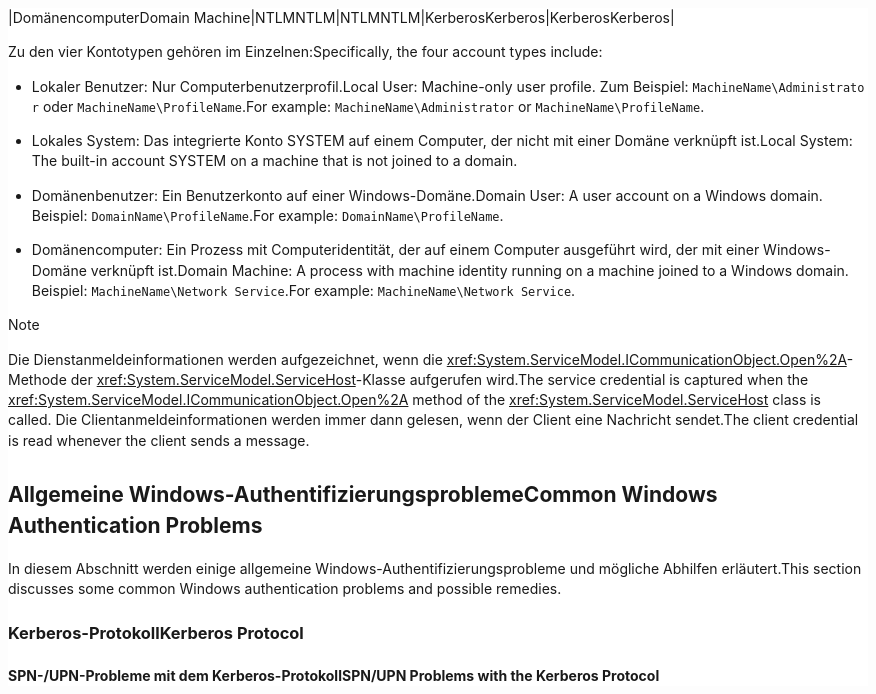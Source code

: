 |<span data-ttu-id="cdca2-142">Domänencomputer</span><span class="sxs-lookup"><span data-stu-id="cdca2-142">Domain Machine</span></span>|<span data-ttu-id="cdca2-143">NTLM</span><span class="sxs-lookup"><span data-stu-id="cdca2-143">NTLM</span></span>|<span data-ttu-id="cdca2-144">NTLM</span><span class="sxs-lookup"><span data-stu-id="cdca2-144">NTLM</span></span>|<span data-ttu-id="cdca2-145">Kerberos</span><span class="sxs-lookup"><span data-stu-id="cdca2-145">Kerberos</span></span>|<span data-ttu-id="cdca2-146">Kerberos</span><span class="sxs-lookup"><span data-stu-id="cdca2-146">Kerberos</span></span>|  
  
 <span data-ttu-id="cdca2-147">Zu den vier Kontotypen gehören im Einzelnen:</span><span class="sxs-lookup"><span data-stu-id="cdca2-147">Specifically, the four account types include:</span></span>  
  
- <span data-ttu-id="cdca2-148">Lokaler Benutzer: Nur Computerbenutzerprofil.</span><span class="sxs-lookup"><span data-stu-id="cdca2-148">Local User: Machine-only user profile.</span></span> <span data-ttu-id="cdca2-149">Zum Beispiel: `MachineName\Administrator` oder `MachineName\ProfileName`.</span><span class="sxs-lookup"><span data-stu-id="cdca2-149">For example: `MachineName\Administrator` or `MachineName\ProfileName`.</span></span>  
  
- <span data-ttu-id="cdca2-150">Lokales System: Das integrierte Konto SYSTEM auf einem Computer, der nicht mit einer Domäne verknüpft ist.</span><span class="sxs-lookup"><span data-stu-id="cdca2-150">Local System: The built-in account SYSTEM on a machine that is not joined to a domain.</span></span>  
  
- <span data-ttu-id="cdca2-151">Domänenbenutzer: Ein Benutzerkonto auf einer Windows-Domäne.</span><span class="sxs-lookup"><span data-stu-id="cdca2-151">Domain User: A user account on a Windows domain.</span></span> <span data-ttu-id="cdca2-152">Beispiel: `DomainName\ProfileName`.</span><span class="sxs-lookup"><span data-stu-id="cdca2-152">For example: `DomainName\ProfileName`.</span></span>  
  
- <span data-ttu-id="cdca2-153">Domänencomputer: Ein Prozess mit Computeridentität, der auf einem Computer ausgeführt wird, der mit einer Windows-Domäne verknüpft ist.</span><span class="sxs-lookup"><span data-stu-id="cdca2-153">Domain Machine: A process with machine identity running on a machine joined to a Windows domain.</span></span> <span data-ttu-id="cdca2-154">Beispiel: `MachineName\Network Service`.</span><span class="sxs-lookup"><span data-stu-id="cdca2-154">For example: `MachineName\Network Service`.</span></span>  
  
> [!NOTE]
> <span data-ttu-id="cdca2-155">Die Dienstanmeldeinformationen werden aufgezeichnet, wenn die <xref:System.ServiceModel.ICommunicationObject.Open%2A>-Methode der <xref:System.ServiceModel.ServiceHost>-Klasse aufgerufen wird.</span><span class="sxs-lookup"><span data-stu-id="cdca2-155">The service credential is captured when the <xref:System.ServiceModel.ICommunicationObject.Open%2A> method of the <xref:System.ServiceModel.ServiceHost> class is called.</span></span> <span data-ttu-id="cdca2-156">Die Clientanmeldeinformationen werden immer dann gelesen, wenn der Client eine Nachricht sendet.</span><span class="sxs-lookup"><span data-stu-id="cdca2-156">The client credential is read whenever the client sends a message.</span></span>  
  
## <a name="common-windows-authentication-problems"></a><span data-ttu-id="cdca2-157">Allgemeine Windows-Authentifizierungsprobleme</span><span class="sxs-lookup"><span data-stu-id="cdca2-157">Common Windows Authentication Problems</span></span>  
 <span data-ttu-id="cdca2-158">In diesem Abschnitt werden einige allgemeine Windows-Authentifizierungsprobleme und mögliche Abhilfen erläutert.</span><span class="sxs-lookup"><span data-stu-id="cdca2-158">This section discusses some common Windows authentication problems and possible remedies.</span></span>  
  
### <a name="kerberos-protocol"></a><span data-ttu-id="cdca2-159">Kerberos-Protokoll</span><span class="sxs-lookup"><span data-stu-id="cdca2-159">Kerberos Protocol</span></span>  
  
#### <a name="spnupn-problems-with-the-kerberos-protocol"></a><span data-ttu-id="cdca2-160">SPN-/UPN-Probleme mit dem Kerberos-Protokoll</span><span class="sxs-lookup"><span data-stu-id="cdca2-160">SPN/UPN Problems with the Kerberos Protocol</span></span>  